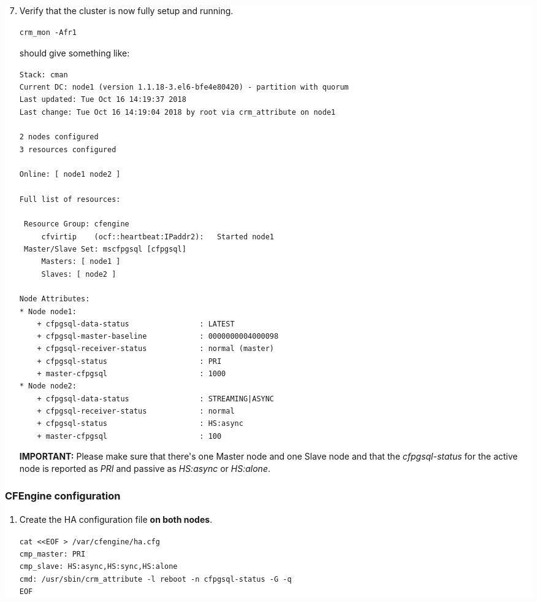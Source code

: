 7. Verify that the cluster is now fully setup and running.

   ```command
   crm_mon -Afr1
   ```

   should give something like:

   ```output
   Stack: cman
   Current DC: node1 (version 1.1.18-3.el6-bfe4e80420) - partition with quorum
   Last updated: Tue Oct 16 14:19:37 2018
   Last change: Tue Oct 16 14:19:04 2018 by root via crm_attribute on node1

   2 nodes configured
   3 resources configured

   Online: [ node1 node2 ]

   Full list of resources:

    Resource Group: cfengine
        cfvirtip	(ocf::heartbeat:IPaddr2):	Started node1
    Master/Slave Set: mscfpgsql [cfpgsql]
        Masters: [ node1 ]
        Slaves: [ node2 ]

   Node Attributes:
   * Node node1:
       + cfpgsql-data-status             	: LATEST
       + cfpgsql-master-baseline         	: 0000000004000098
       + cfpgsql-receiver-status         	: normal (master)
       + cfpgsql-status                  	: PRI
       + master-cfpgsql                  	: 1000
   * Node node2:
       + cfpgsql-data-status             	: STREAMING|ASYNC
       + cfpgsql-receiver-status         	: normal
       + cfpgsql-status                  	: HS:async
       + master-cfpgsql                  	: 100
   ```

   **IMPORTANT:** Please make sure that there's one Master node and one Slave node and that the
                  *cfpgsql-status* for the active node is reported as *PRI* and passive as
                  *HS:async* or *HS:alone*.


### CFEngine configuration ###

1. Create the HA configuration file **on both nodes**.

   ```
   cat <<EOF > /var/cfengine/ha.cfg
   cmp_master: PRI
   cmp_slave: HS:async,HS:sync,HS:alone
   cmd: /usr/sbin/crm_attribute -l reboot -n cfpgsql-status -G -q
   EOF
   ```
